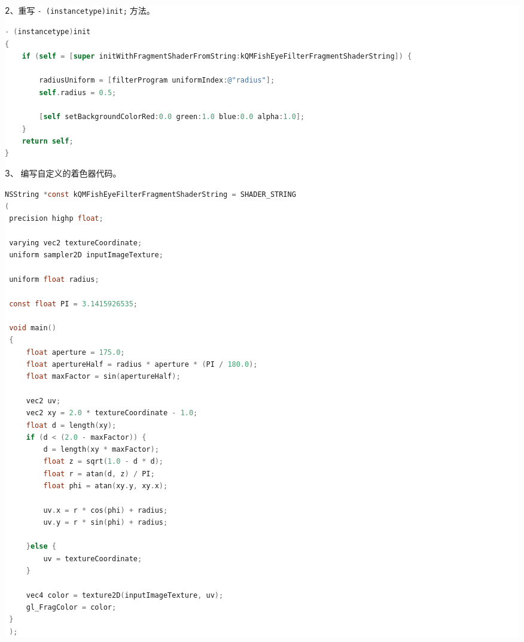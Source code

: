 2、重写 `- (instancetype)init;` 方法。

```objective-c
- (instancetype)init
{
    if (self = [super initWithFragmentShaderFromString:kQMFishEyeFilterFragmentShaderString]) {
        
        radiusUniform = [filterProgram uniformIndex:@"radius"];
        self.radius = 0.5;
        
        [self setBackgroundColorRed:0.0 green:1.0 blue:0.0 alpha:1.0];
    }
    return self;
}
```

3、 编写自定义的着色器代码。

```objective-c
NSString *const kQMFishEyeFilterFragmentShaderString = SHADER_STRING
(
 precision highp float;
 
 varying vec2 textureCoordinate;
 uniform sampler2D inputImageTexture;
 
 uniform float radius;
 
 const float PI = 3.1415926535;
 
 void main()
 {
     float aperture = 175.0;
     float apertureHalf = radius * aperture * (PI / 180.0);
     float maxFactor = sin(apertureHalf);
     
     vec2 uv;
     vec2 xy = 2.0 * textureCoordinate - 1.0;
     float d = length(xy);
     if (d < (2.0 - maxFactor)) {
         d = length(xy * maxFactor);
         float z = sqrt(1.0 - d * d);
         float r = atan(d, z) / PI;
         float phi = atan(xy.y, xy.x);
         
         uv.x = r * cos(phi) + radius;
         uv.y = r * sin(phi) + radius;
         
     }else {
         uv = textureCoordinate;
     }
     
     vec4 color = texture2D(inputImageTexture, uv);
     gl_FragColor = color;
 }
 );
```
